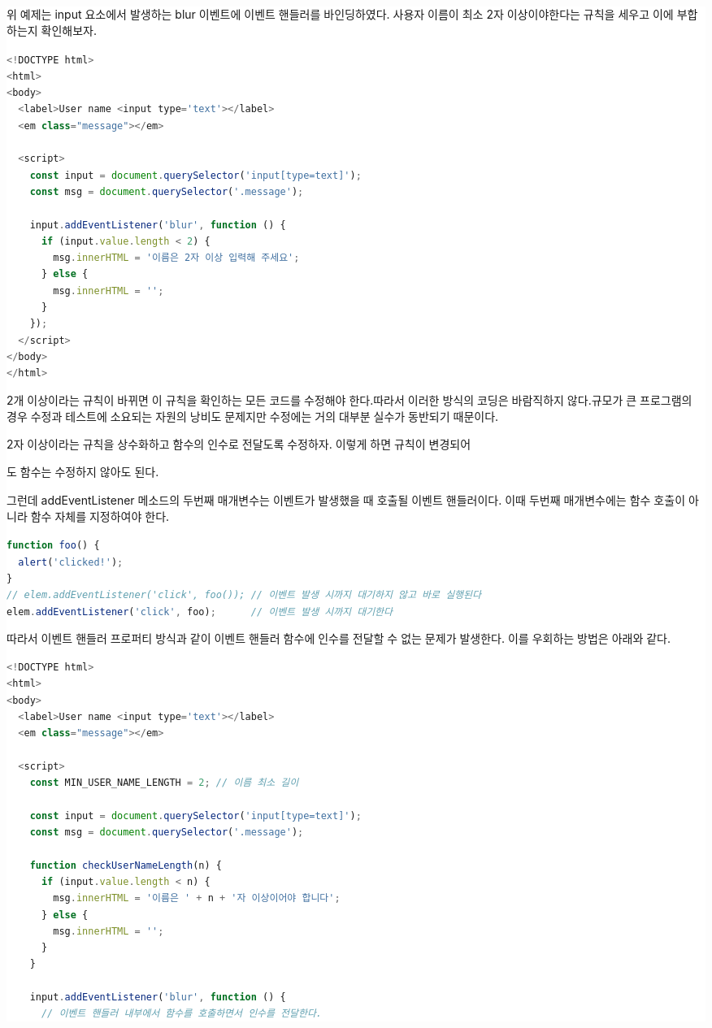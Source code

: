 위 예제는 input 요소에서 발생하는 blur 이벤트에 이벤트 핸들러를 바인딩하였다. 사용자 이름이 최소 2자 이상이야한다는 규칙을 세우고 이에 부합하는지 확인해보자.

```javascript
<!DOCTYPE html>
<html>
<body>
  <label>User name <input type='text'></label>
  <em class="message"></em>

  <script>
    const input = document.querySelector('input[type=text]');
    const msg = document.querySelector('.message');

    input.addEventListener('blur', function () {
      if (input.value.length < 2) {
        msg.innerHTML = '이름은 2자 이상 입력해 주세요';
      } else {
        msg.innerHTML = '';
      }
    });
  </script>
</body>
</html>
```

2개 이상이라는 규칙이 바뀌면 이 규칙을 확인하는 모든 코드를 수정해야 한다.따라서 이러한 방식의 코딩은 바람직하지 않다.규모가 큰 프로그램의 경우 수정과 테스트에 소요되는 자원의 낭비도 문제지만 수정에는 거의 대부분 실수가 동반되기 때문이다.

2자 이상이라는 규칙을 상수화하고 함수의 인수로 전달도록 수정하자. 이렇게 하면 규칙이 변경되어

도 함수는 수정하지 않아도 된다.

그런데 addEventListener 메소드의 두번째 매개변수는 이벤트가 발생했을 때 호출될 이벤트 핸들러이다. 이때 두번째 매개변수에는 함수 호출이 아니라 함수 자체를 지정하여야 한다.

```javascript
function foo() {
  alert('clicked!');
}
// elem.addEventListener('click', foo()); // 이벤트 발생 시까지 대기하지 않고 바로 실행된다
elem.addEventListener('click', foo);      // 이벤트 발생 시까지 대기한다
```

따라서 이벤트 핸들러 프로퍼티 방식과 같이 이벤트 핸들러 함수에 인수를 전달할 수 없는 문제가 발생한다. 이를 우회하는 방법은 아래와 같다.

```javascript
<!DOCTYPE html>
<html>
<body>
  <label>User name <input type='text'></label>
  <em class="message"></em>

  <script>
    const MIN_USER_NAME_LENGTH = 2; // 이름 최소 길이

    const input = document.querySelector('input[type=text]');
    const msg = document.querySelector('.message');

    function checkUserNameLength(n) {
      if (input.value.length < n) {
        msg.innerHTML = '이름은 ' + n + '자 이상이어야 합니다';
      } else {
        msg.innerHTML = '';
      }
    }

    input.addEventListener('blur', function () {
      // 이벤트 핸들러 내부에서 함수를 호출하면서 인수를 전달한다.
```